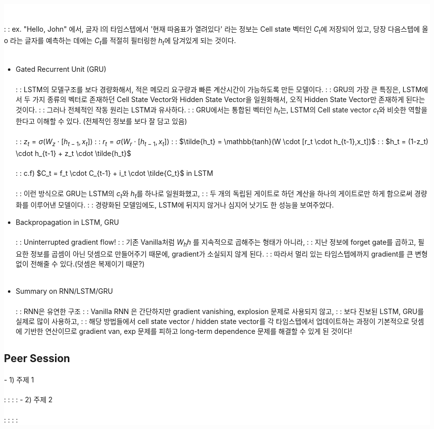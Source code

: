 <br><br>
: : ex. "Hello, John" 에서, 글자 l의 타임스텝에서 '현재 따옴표가 열려있다' 라는 정보는 Cell state 벡터인 $C_t$에 저장되어 있고, 당장 다음스텝에 올 o 라는 글자를 예측하는 데에는 $C_t$를 적절히 필터링한 $h_t$에 담겨있게 되는 것이다.
<br><br>

- Gated Recurrent Unit (GRU)<br><br>
: : LSTM의 모델구조를 보다 경량화해서, 적은 메모리 요구량과 빠른 계산시간이 가능하도록 만든 모델이다.
: : GRU의 가장 큰 특징은, LSTM에서 두 가지 종류의 벡터로 존재하던 Cell State Vector와 Hidden State Vector을 일원화해서, 오직 Hidden State Vector만 존재하게 된다는 것이다.
: : 그러나 전체적인 작동 원리는 LSTM과 유사하다.
: : GRU에서는 통합된 벡터인 $h_t$는, LSTM의 Cell state vector $c_t$와 비슷한 역할을 한다고 이해할 수 있다. (전체적인 정보를 보다 잘 담고 있음)
<br><br>
: : $z_t = \sigma(W_z \cdot [h_{t-1},x_t])$
: : $r_t = \sigma(W_r \cdot [h_{t-1},x_t])$
: : $\tilde{h_t} = \mathbb{tanh}(W \cdot [r_t \cdot h_{t-1},x_t])$
: : $h_t = (1-z_t) \cdot h_{t-1} + z_t \cdot \tilde{h_t}$
<br><br>
: : c.f) $C_t = f_t \cdot C_{t-1} + i_t \cdot \tilde{C_t}$ in LSTM
<br><br>
: : 이런 방식으로 GRU는 LSTM의 $c_t$와 $h_t$를 하나로 일원화했고,
: : 두 개의 독립된 게이트로 하던 계산을 하나의 게이트로만 하게 함으로써 경량화를 이루어낸 모델이다.
: : 경량화된 모델임에도, LSTM에 뒤지지 않거나 심지어 낫기도 한 성능을 보여주었다.

- Backpropagation in LSTM, GRU<br><br>
: : Uninterrupted gradient flow!
: : 기존 Vanilla처럼 $W_hh$ 를 지속적으로 곱해주는 형태가 아니라,
: : 지난 정보에 forget gate를 곱하고, 필요한 정보를 곱셈이 아닌 덧셈으로 만들어주기 때문에, gradient가 소실되지 않게 된다.
: : 따라서 멀리 있는 타임스텝에까지 gradient를 큰 변형 없이 전해줄 수 있다.(덧셈은 복제이기 때문?)
<br><br>

- Summary on RNN/LSTM/GRU<br><br>
: : RNN은 유연한 구조
: : Vanilla RNN 은 간단하지만 gradient vanishing, explosion 문제로 사용되지 않고,
: : 보다 진보된 LSTM, GRU를 실제로 많이 사용하고, 
: : 해당 방법들에서 cell state vector / hidden state vector를 각 타임스텝에서 업데이트하는 과정이 기본적으로 덧셈에 기반한 연산이므로 gradient van, exp 문제를 피하고 long-term dependence 문제를 해결할 수 있게 된 것이다!



<h2>Peer Session</h2>
- 1) 주제 1<br><br>
: : 
: : 
- 2) 주제 2<br><br>
: : 
: : 